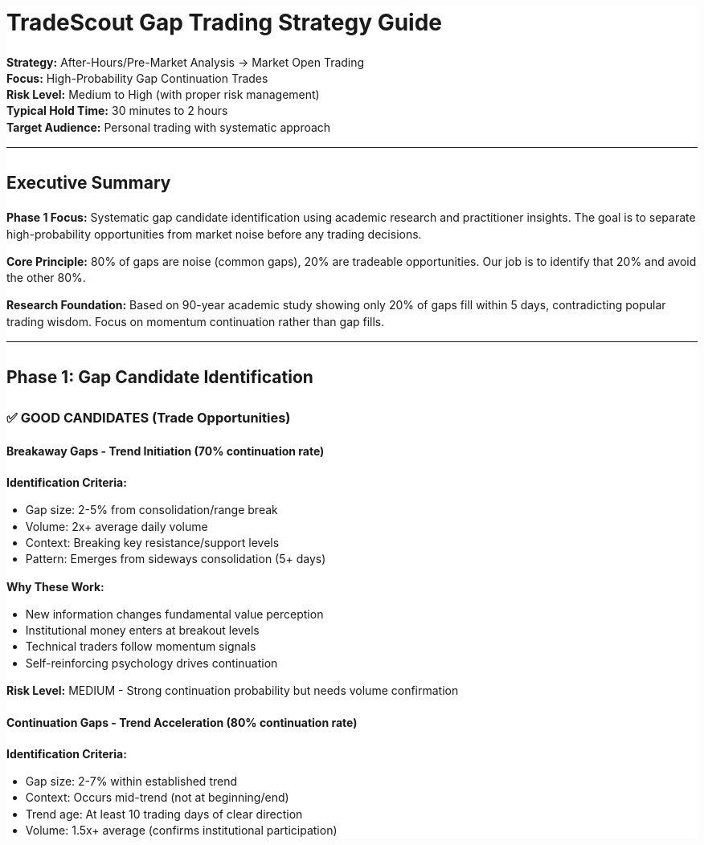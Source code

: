 # TradeScout Gap Trading Strategy Guide

**Strategy:** After-Hours/Pre-Market Analysis → Market Open Trading  
**Focus:** High-Probability Gap Continuation Trades  
**Risk Level:** Medium to High (with proper risk management)  
**Typical Hold Time:** 30 minutes to 2 hours  
**Target Audience:** Personal trading with systematic approach

---

## Executive Summary

**Phase 1 Focus:** Systematic gap candidate identification using academic research and practitioner insights. The goal is to separate high-probability opportunities from market noise before any trading decisions.

**Core Principle:** 80% of gaps are noise (common gaps), 20% are tradeable opportunities. Our job is to identify that 20% and avoid the other 80%.

**Research Foundation:** Based on 90-year academic study showing only 20% of gaps fill within 5 days, contradicting popular trading wisdom. Focus on momentum continuation rather than gap fills.

---

## Phase 1: Gap Candidate Identification

### ✅ GOOD CANDIDATES (Trade Opportunities)

#### **Breakaway Gaps - Trend Initiation (70% continuation rate)**
**Identification Criteria:**
- Gap size: 2-5% from consolidation/range break
- Volume: 2x+ average daily volume
- Context: Breaking key resistance/support levels
- Pattern: Emerges from sideways consolidation (5+ days)

**Why These Work:**
- New information changes fundamental value perception
- Institutional money enters at breakout levels
- Technical traders follow momentum signals
- Self-reinforcing psychology drives continuation

**Risk Level:** MEDIUM - Strong continuation probability but needs volume confirmation

#### **Continuation Gaps - Trend Acceleration (80% continuation rate)**
**Identification Criteria:**
- Gap size: 2-7% within established trend
- Context: Occurs mid-trend (not at beginning/end)
- Trend age: At least 10 trading days of clear direction
- Volume: 1.5x+ average (confirms institutional participation)
